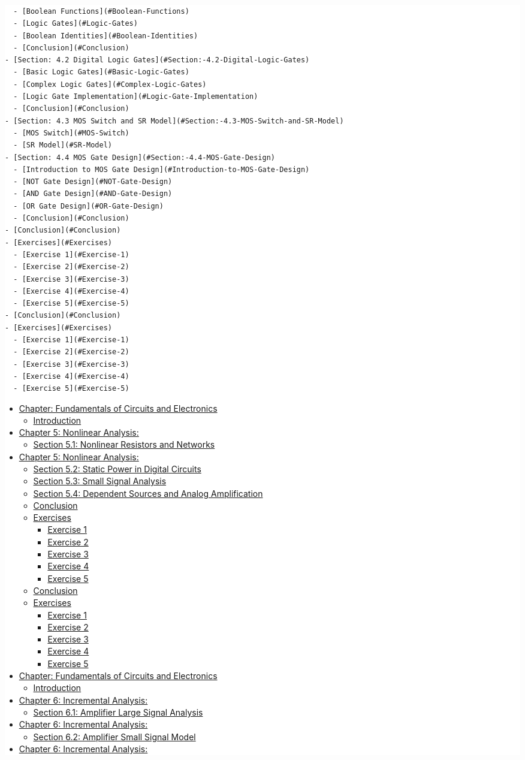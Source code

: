       - [Boolean Functions](#Boolean-Functions)
      - [Logic Gates](#Logic-Gates)
      - [Boolean Identities](#Boolean-Identities)
      - [Conclusion](#Conclusion)
    - [Section: 4.2 Digital Logic Gates](#Section:-4.2-Digital-Logic-Gates)
      - [Basic Logic Gates](#Basic-Logic-Gates)
      - [Complex Logic Gates](#Complex-Logic-Gates)
      - [Logic Gate Implementation](#Logic-Gate-Implementation)
      - [Conclusion](#Conclusion)
    - [Section: 4.3 MOS Switch and SR Model](#Section:-4.3-MOS-Switch-and-SR-Model)
      - [MOS Switch](#MOS-Switch)
      - [SR Model](#SR-Model)
    - [Section: 4.4 MOS Gate Design](#Section:-4.4-MOS-Gate-Design)
      - [Introduction to MOS Gate Design](#Introduction-to-MOS-Gate-Design)
      - [NOT Gate Design](#NOT-Gate-Design)
      - [AND Gate Design](#AND-Gate-Design)
      - [OR Gate Design](#OR-Gate-Design)
      - [Conclusion](#Conclusion)
    - [Conclusion](#Conclusion)
    - [Exercises](#Exercises)
      - [Exercise 1](#Exercise-1)
      - [Exercise 2](#Exercise-2)
      - [Exercise 3](#Exercise-3)
      - [Exercise 4](#Exercise-4)
      - [Exercise 5](#Exercise-5)
    - [Conclusion](#Conclusion)
    - [Exercises](#Exercises)
      - [Exercise 1](#Exercise-1)
      - [Exercise 2](#Exercise-2)
      - [Exercise 3](#Exercise-3)
      - [Exercise 4](#Exercise-4)
      - [Exercise 5](#Exercise-5)
  - [Chapter: Fundamentals of Circuits and Electronics](#Chapter:-Fundamentals-of-Circuits-and-Electronics)
    - [Introduction](#Introduction)
  - [Chapter 5: Nonlinear Analysis:](#Chapter-5:-Nonlinear-Analysis:)
    - [Section 5.1: Nonlinear Resistors and Networks](#Section-5.1:-Nonlinear-Resistors-and-Networks)
  - [Chapter 5: Nonlinear Analysis:](#Chapter-5:-Nonlinear-Analysis:)
    - [Section 5.2: Static Power in Digital Circuits](#Section-5.2:-Static-Power-in-Digital-Circuits)
    - [Section 5.3: Small Signal Analysis](#Section-5.3:-Small-Signal-Analysis)
    - [Section 5.4: Dependent Sources and Analog Amplification](#Section-5.4:-Dependent-Sources-and-Analog-Amplification)
    - [Conclusion](#Conclusion)
    - [Exercises](#Exercises)
      - [Exercise 1](#Exercise-1)
      - [Exercise 2](#Exercise-2)
      - [Exercise 3](#Exercise-3)
      - [Exercise 4](#Exercise-4)
      - [Exercise 5](#Exercise-5)
    - [Conclusion](#Conclusion)
    - [Exercises](#Exercises)
      - [Exercise 1](#Exercise-1)
      - [Exercise 2](#Exercise-2)
      - [Exercise 3](#Exercise-3)
      - [Exercise 4](#Exercise-4)
      - [Exercise 5](#Exercise-5)
  - [Chapter: Fundamentals of Circuits and Electronics](#Chapter:-Fundamentals-of-Circuits-and-Electronics)
    - [Introduction](#Introduction)
  - [Chapter 6: Incremental Analysis:](#Chapter-6:-Incremental-Analysis:)
    - [Section 6.1: Amplifier Large Signal Analysis](#Section-6.1:-Amplifier-Large-Signal-Analysis)
  - [Chapter 6: Incremental Analysis:](#Chapter-6:-Incremental-Analysis:)
    - [Section 6.2: Amplifier Small Signal Model](#Section-6.2:-Amplifier-Small-Signal-Model)
  - [Chapter 6: Incremental Analysis:](#Chapter-6:-Incremental-Analysis:)